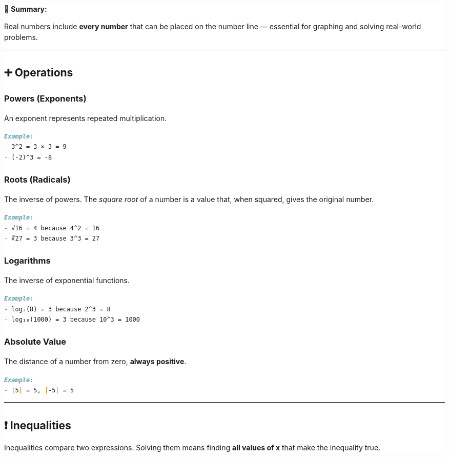📌 **Summary:**

Real numbers include **every number** that can be placed on the number line — essential for graphing and solving real-world problems.

---

## ➕ **Operations**

### **Powers (Exponents)**

An exponent represents repeated multiplication.

```markdown
Example:
- 3^2 = 3 × 3 = 9
- (-2)^3 = -8
```

### **Roots (Radicals)**

The inverse of powers. The *square root* of a number is a value that, when squared, gives the original number.

```markdown
Example:
- √16 = 4 because 4^2 = 16
- ∛27 = 3 because 3^3 = 27
```

### **Logarithms**

The inverse of exponential functions.

```markdown
Example:
- log₂(8) = 3 because 2^3 = 8
- log₁₀(1000) = 3 because 10^3 = 1000
```

### **Absolute Value**

The distance of a number from zero, **always positive**.

```markdown
Example:
- |5| = 5, |-5| = 5
```

---

## ❗ **Inequalities**

Inequalities compare two expressions. Solving them means finding **all values of x** that make the inequality true.
